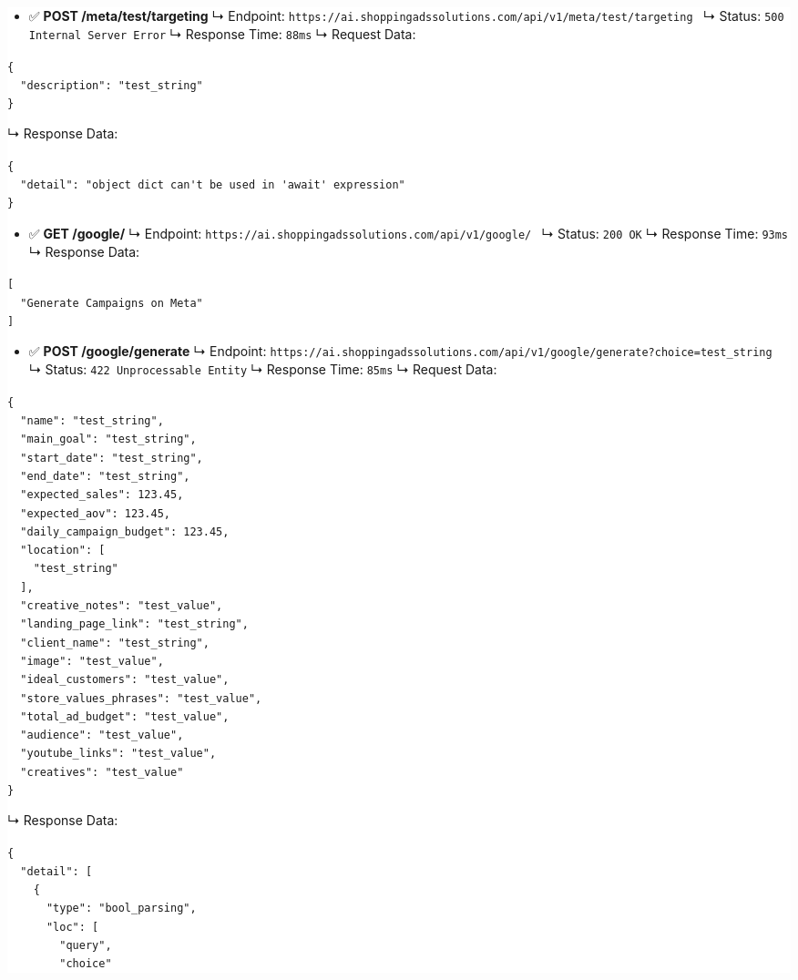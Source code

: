 - ✅ **POST /meta/test/targeting**
 ↳ Endpoint: `https://ai.shoppingadssolutions.com/api/v1/meta/test/targeting `
 ↳ Status: `500 Internal Server Error`
 ↳ Response Time: `88ms`
 ↳ Request Data:
```
{
  "description": "test_string"
}
```
 ↳ Response Data:
```
{
  "detail": "object dict can't be used in 'await' expression"
}
```

- ✅ **GET /google/**
 ↳ Endpoint: `https://ai.shoppingadssolutions.com/api/v1/google/ `
 ↳ Status: `200 OK`
 ↳ Response Time: `93ms`
 ↳ Response Data:
```
[
  "Generate Campaigns on Meta"
]
```

- ✅ **POST /google/generate**
 ↳ Endpoint: `https://ai.shoppingadssolutions.com/api/v1/google/generate?choice=test_string `
 ↳ Status: `422 Unprocessable Entity`
 ↳ Response Time: `85ms`
 ↳ Request Data:
```
{
  "name": "test_string",
  "main_goal": "test_string",
  "start_date": "test_string",
  "end_date": "test_string",
  "expected_sales": 123.45,
  "expected_aov": 123.45,
  "daily_campaign_budget": 123.45,
  "location": [
    "test_string"
  ],
  "creative_notes": "test_value",
  "landing_page_link": "test_string",
  "client_name": "test_string",
  "image": "test_value",
  "ideal_customers": "test_value",
  "store_values_phrases": "test_value",
  "total_ad_budget": "test_value",
  "audience": "test_value",
  "youtube_links": "test_value",
  "creatives": "test_value"
}
```
 ↳ Response Data:
```
{
  "detail": [
    {
      "type": "bool_parsing",
      "loc": [
        "query",
        "choice"
```